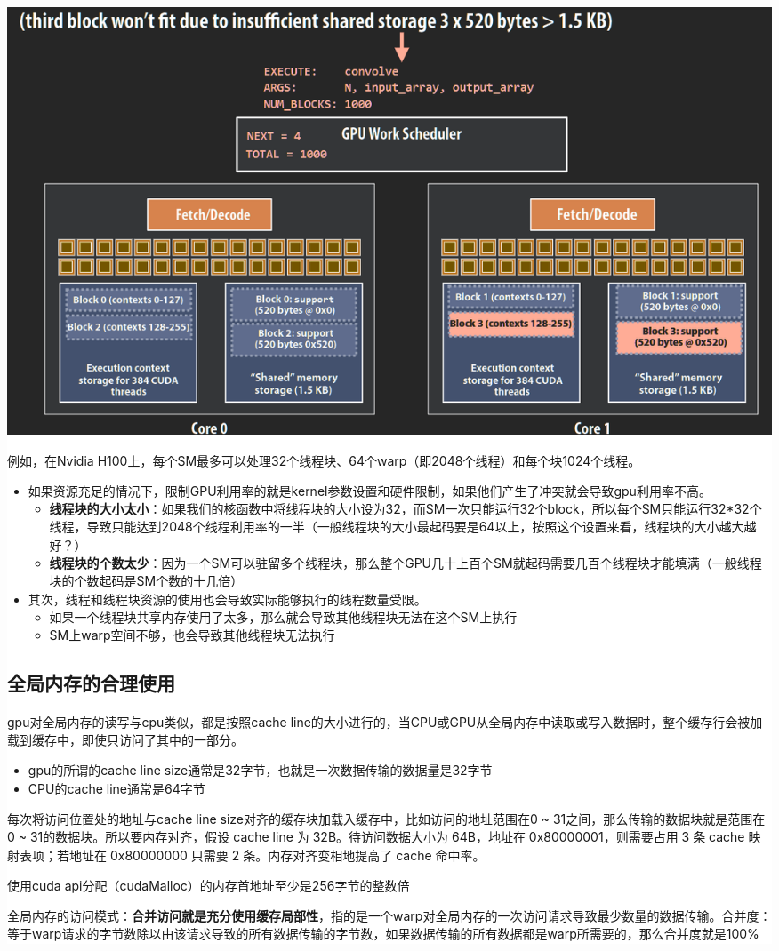 ![image-20240125232307418](cuda编程.assets/image-20240125232307418.png)

例如，在Nvidia H100上，每个SM最多可以处理32个线程块、64个warp（即2048个线程）和每个块1024个线程。

- 如果资源充足的情况下，限制GPU利用率的就是kernel参数设置和硬件限制，如果他们产生了冲突就会导致gpu利用率不高。
  - **线程块的大小太小**：如果我们的核函数中将线程块的大小设为32，而SM一次只能运行32个block，所以每个SM只能运行32*32个线程，导致只能达到2048个线程利用率的一半（一般线程块的大小最起码要是64以上，按照这个设置来看，线程块的大小越大越好？）
  - **线程块的个数太少**：因为一个SM可以驻留多个线程块，那么整个GPU几十上百个SM就起码需要几百个线程块才能填满（一般线程块的个数起码是SM个数的十几倍）
- 其次，线程和线程块资源的使用也会导致实际能够执行的线程数量受限。
  - 如果一个线程块共享内存使用了太多，那么就会导致其他线程块无法在这个SM上执行
  - SM上warp空间不够，也会导致其他线程块无法执行



## 全局内存的合理使用

gpu对全局内存的读写与cpu类似，都是按照cache line的大小进行的，当CPU或GPU从全局内存中读取或写入数据时，整个缓存行会被加载到缓存中，即使只访问了其中的一部分。

- gpu的所谓的cache line size通常是32字节，也就是一次数据传输的数据量是32字节
- CPU的cache line通常是64字节

每次将访问位置处的地址与cache line size对齐的缓存块加载入缓存中，比如访问的地址范围在0 ~ 31之间，那么传输的数据块就是范围在0 ~ 31的数据块。所以要内存对齐，假设 cache line 为 32B。待访问数据大小为 64B，地址在 0x80000001，则需要占用 3 条 cache 映射表项；若地址在 0x80000000 只需要 2 条。内存对齐变相地提高了 cache 命中率。

使用cuda api分配（cudaMalloc）的内存首地址至少是256字节的整数倍

全局内存的访问模式：**合并访问就是充分使用缓存局部性**，指的是一个warp对全局内存的一次访问请求导致最少数量的数据传输。合并度：等于warp请求的字节数除以由该请求导致的所有数据传输的字节数，如果数据传输的所有数据都是warp所需要的，那么合并度就是100%
